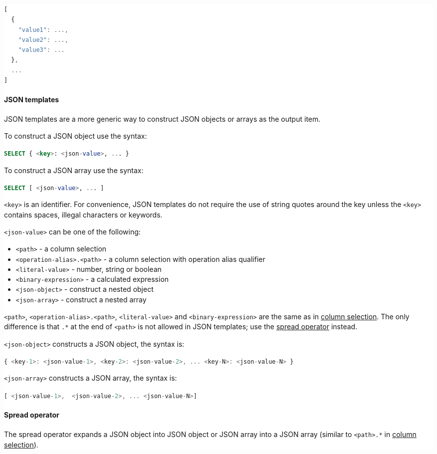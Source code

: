 ```javascript
[
  {
    "value1": ...,
    "value2": ...,
    "value3": ...
  },
  ...
]
```

#### JSON templates

JSON templates are a more generic way to construct JSON objects or arrays as the output item.

To construct a JSON object use the syntax:

```sql
SELECT { <key>: <json-value>, ... }
```

To construct a JSON array use the syntax:

```sql
SELECT [ <json-value>, ... ]
```

`<key>` is an identifier. For convenience, JSON templates do not require the use of string quotes around the key unless the `<key>` contains spaces, illegal characters or keywords.

`<json-value>` can be one of the following:

* `<path>` - a column selection
* `<operation-alias>.<path>` - a column selection with operation alias qualifier
* `<literal-value>` - number, string or boolean
* `<binary-expression>` - a calculated expression
* `<json-object>` - construct a nested object
* `<json-array>` - construct a nested array

`<path>`, `<operation-alias>.<path>`, `<literal-value>` and `<binary-expression>` are the same as in [column selection](sql-operations.md#column-selection). The only difference is that `.*` at the end of `<path>` is not allowed in JSON templates; use the [spread operator](sql-operations.md#spread-operator) instead.

`<json-object>` constructs a JSON object, the syntax is:

```javascript
{ <key-1>: <json-value-1>, <key-2>: <json-value-2>, ... <key-N>: <json-value-N> }
```

`<json-array>` constructs a JSON array, the syntax is:

```javascript
[ <json-value-1>,  <json-value-2>, ... <json-value-N>]
```

#### Spread operator

The spread operator expands a JSON object into JSON object or JSON array into a JSON array \(similar to `<path>.*` in [column selection](sql-operations.md#column-selection)\).
